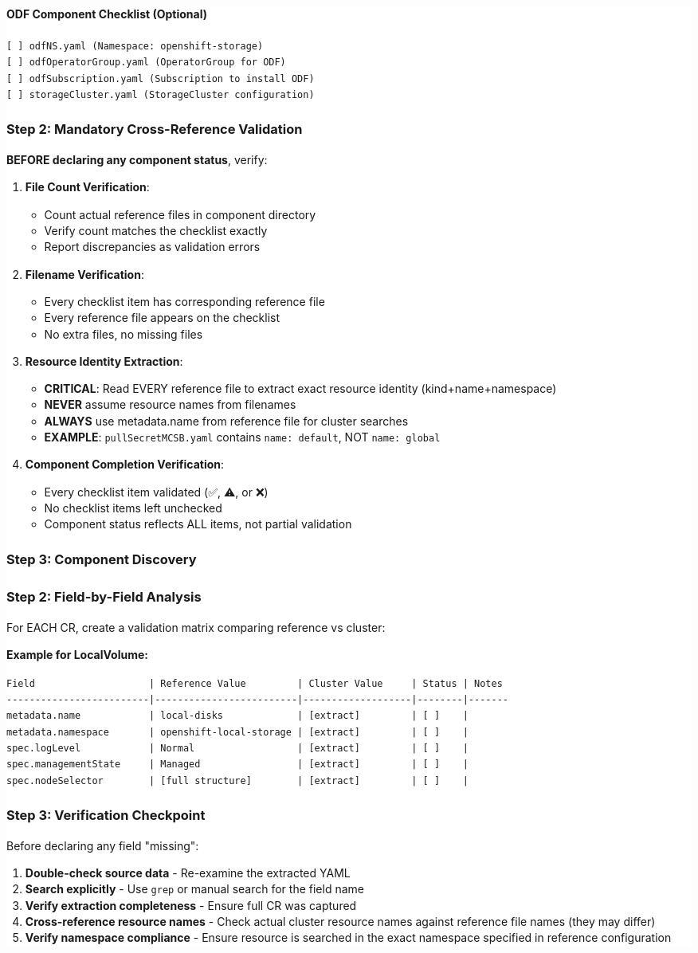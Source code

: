 #### ODF Component Checklist (Optional)
```
[ ] odfNS.yaml (Namespace: openshift-storage)
[ ] odfOperatorGroup.yaml (OperatorGroup for ODF)
[ ] odfSubscription.yaml (Subscription to install ODF)
[ ] storageCluster.yaml (StorageCluster configuration)
```

### **Step 2: Mandatory Cross-Reference Validation**
**BEFORE declaring any component status**, verify:

1. **File Count Verification**: 
   - Count actual reference files in component directory
   - Verify count matches the checklist exactly
   - Report discrepancies as validation errors

2. **Filename Verification**:
   - Every checklist item has corresponding reference file
   - Every reference file appears on the checklist
   - No extra files, no missing files

3. **Resource Identity Extraction**:
   - **CRITICAL**: Read EVERY reference file to extract exact resource identity (kind+name+namespace)
   - **NEVER** assume resource names from filenames
   - **ALWAYS** use metadata.name from reference file for cluster searches
   - **EXAMPLE**: `pullSecretMCSB.yaml` contains `name: default`, NOT `name: global`

4. **Component Completion Verification**:
   - Every checklist item validated (✅, ⚠️, or ❌)
   - No checklist items left unchecked
   - Component status reflects ALL items, not partial validation

### **Step 3: Component Discovery**

### **Step 2: Field-by-Field Analysis** 
For EACH CR, create a validation matrix comparing reference vs cluster:

**Example for LocalVolume:**
```
Field                    | Reference Value         | Cluster Value     | Status | Notes
-------------------------|-------------------------|-------------------|--------|-------
metadata.name            | local-disks             | [extract]         | [ ]    |
metadata.namespace       | openshift-local-storage | [extract]         | [ ]    |
spec.logLevel            | Normal                  | [extract]         | [ ]    |
spec.managementState     | Managed                 | [extract]         | [ ]    |
spec.nodeSelector        | [full structure]        | [extract]         | [ ]    |
```

### **Step 3: Verification Checkpoint**
Before declaring any field "missing":
1. **Double-check source data** - Re-examine the extracted YAML
2. **Search explicitly** - Use `grep` or manual search for the field name
3. **Verify extraction completeness** - Ensure full CR was captured
4. **Cross-reference resource names** - Check actual cluster resource names against reference file names (they may differ)
5. **Verify namespace compliance** - Ensure resource is searched in the exact namespace specified in reference configuration
